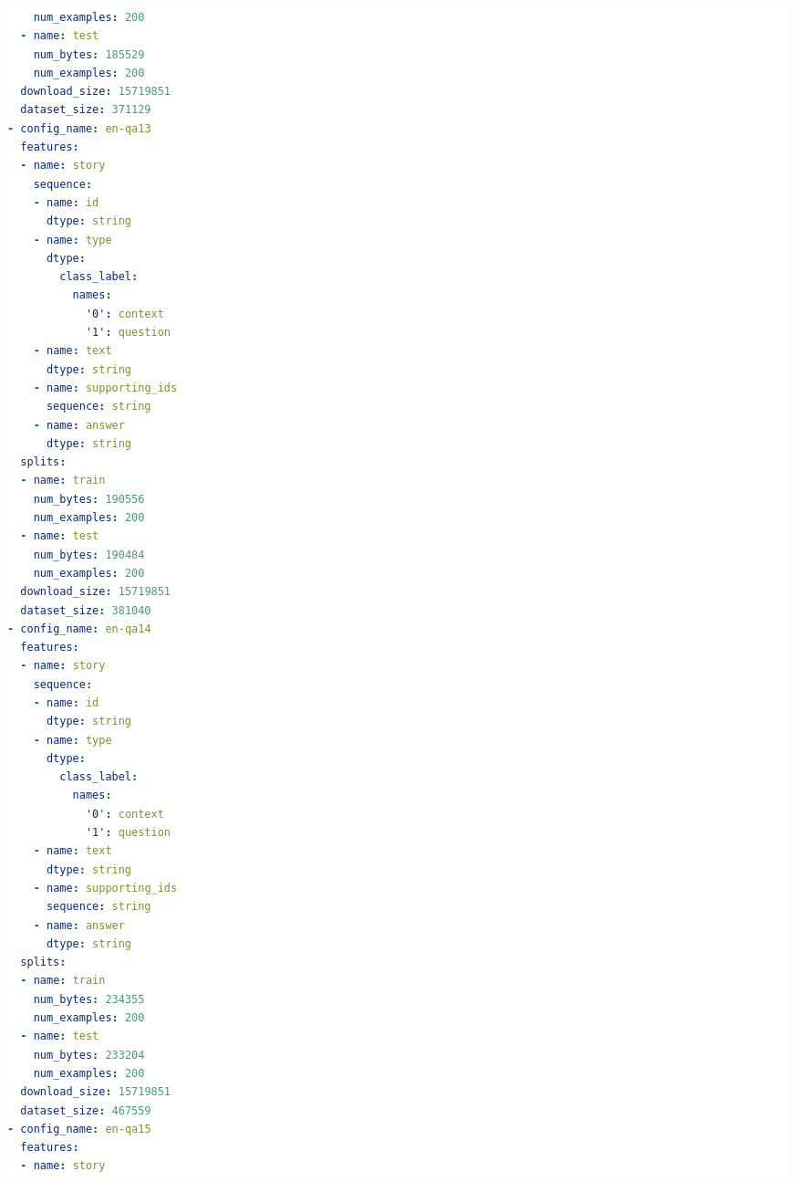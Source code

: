 ```yaml
    num_examples: 200
  - name: test
    num_bytes: 185529
    num_examples: 200
  download_size: 15719851
  dataset_size: 371129
- config_name: en-qa13
  features:
  - name: story
    sequence:
    - name: id
      dtype: string
    - name: type
      dtype:
        class_label:
          names:
            '0': context
            '1': question
    - name: text
      dtype: string
    - name: supporting_ids
      sequence: string
    - name: answer
      dtype: string
  splits:
  - name: train
    num_bytes: 190556
    num_examples: 200
  - name: test
    num_bytes: 190484
    num_examples: 200
  download_size: 15719851
  dataset_size: 381040
- config_name: en-qa14
  features:
  - name: story
    sequence:
    - name: id
      dtype: string
    - name: type
      dtype:
        class_label:
          names:
            '0': context
            '1': question
    - name: text
      dtype: string
    - name: supporting_ids
      sequence: string
    - name: answer
      dtype: string
  splits:
  - name: train
    num_bytes: 234355
    num_examples: 200
  - name: test
    num_bytes: 233204
    num_examples: 200
  download_size: 15719851
  dataset_size: 467559
- config_name: en-qa15
  features:
  - name: story
```